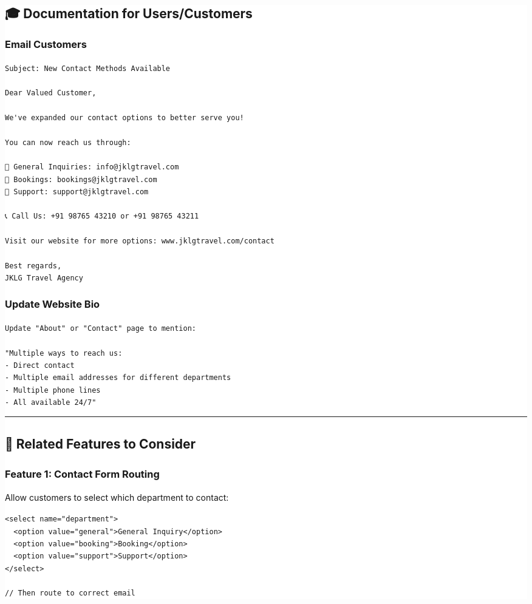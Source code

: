 
## 🎓 Documentation for Users/Customers

### Email Customers

```
Subject: New Contact Methods Available

Dear Valued Customer,

We've expanded our contact options to better serve you!

You can now reach us through:

📧 General Inquiries: info@jklgtravel.com
📧 Bookings: bookings@jklgtravel.com
📧 Support: support@jklgtravel.com

📞 Call Us: +91 98765 43210 or +91 98765 43211

Visit our website for more options: www.jklgtravel.com/contact

Best regards,
JKLG Travel Agency
```

### Update Website Bio

```
Update "About" or "Contact" page to mention:

"Multiple ways to reach us:
- Direct contact
- Multiple email addresses for different departments
- Multiple phone lines
- All available 24/7"
```

---

## 🔗 Related Features to Consider

### Feature 1: Contact Form Routing

Allow customers to select which department to contact:

```
<select name="department">
  <option value="general">General Inquiry</option>
  <option value="booking">Booking</option>
  <option value="support">Support</option>
</select>

// Then route to correct email
```
